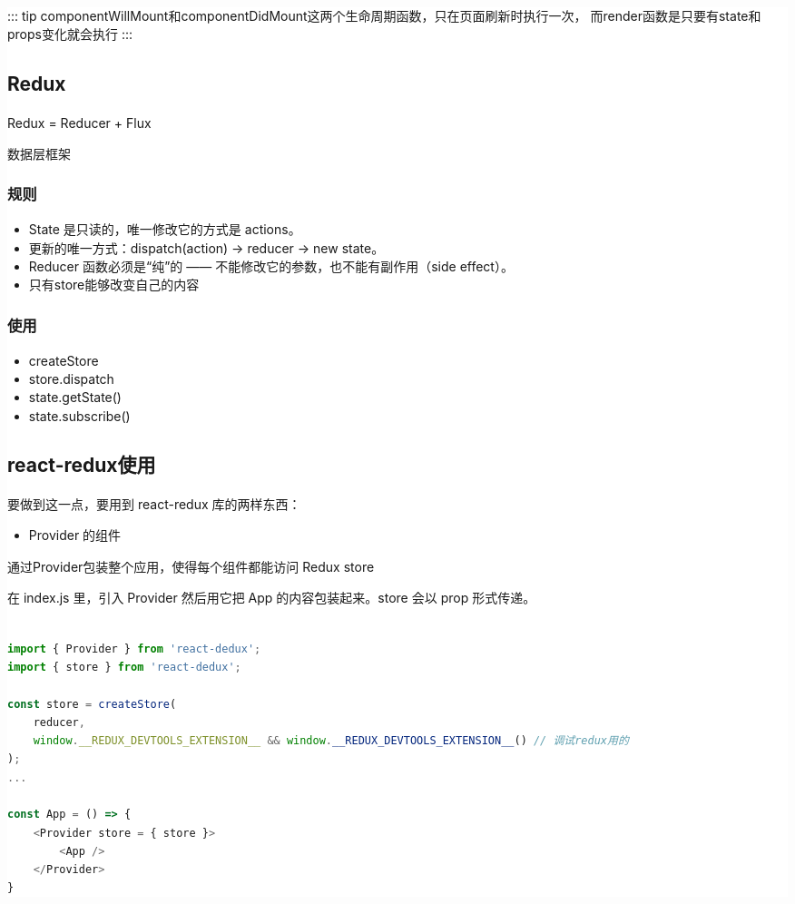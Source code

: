 ::: tip
componentWillMount和componentDidMount这两个生命周期函数，只在页面刷新时执行一次，
而render函数是只要有state和props变化就会执行
:::

## Redux

Redux = Reducer + Flux

数据层框架

### 规则

- State 是只读的，唯一修改它的方式是 actions。
- 更新的唯一方式：dispatch(action) -> reducer -> new state。
- Reducer 函数必须是“纯”的 —— 不能修改它的参数，也不能有副作用（side effect）。
- 只有store能够改变自己的内容

### 使用

- createStore
- store.dispatch
- state.getState()
- state.subscribe()

## react-redux使用

要做到这一点，要用到 react-redux 库的两样东西：

- Provider 的组件

通过Provider包装整个应用，使得每个组件都能访问 Redux store

在 index.js 里，引入 Provider 然后用它把 App 的内容包装起来。store 会以 prop 形式传递。

```javascript

import { Provider } from 'react-dedux';
import { store } from 'react-dedux';

const store = createStore(
    reducer,
    window.__REDUX_DEVTOOLS_EXTENSION__ && window.__REDUX_DEVTOOLS_EXTENSION__() // 调试redux用的
);
...

const App = () => {
    <Provider store = { store }>
        <App />
    </Provider>
}

```
